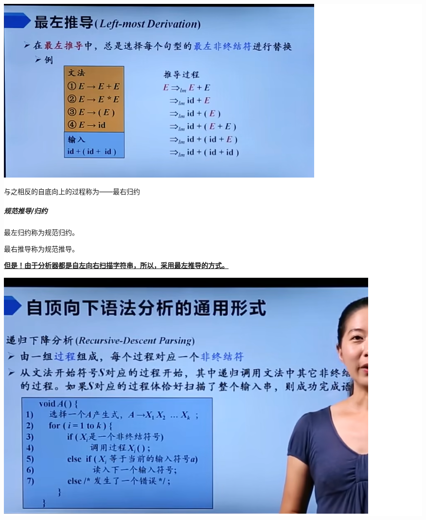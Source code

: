 ![image-20230120141639956](/img/image-20230120141639956.png)

与之相反的自底向上的过程称为——最右归约

##### 规范推导/归约

最左归约称为规范归约。

最右推导称为规范推导。

<u>**但是！由于分析器都是自左向右扫描字符串，所以，采用最左推导的方式。**</u>

![image-20230120142403744](/img/image-20230120142403744.png)
